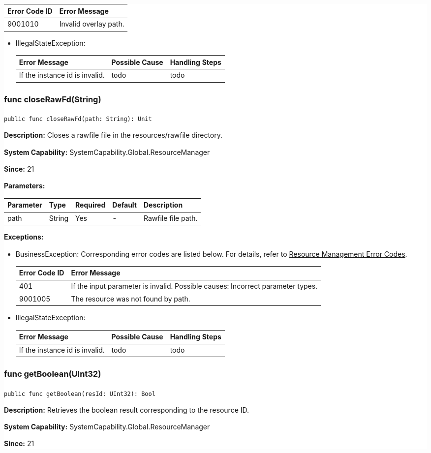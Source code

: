   | Error Code ID | Error Message |
  | :---- | :--- |
  | 9001010 | Invalid overlay path. |

- IllegalStateException:

  | Error Message | Possible Cause | Handling Steps |
  | :---- | :--- | :--- |
  | If the instance id is invalid. | todo | todo |

### func closeRawFd(String)

```cangjie
public func closeRawFd(path: String): Unit
```

**Description:** Closes a rawfile file in the resources/rawfile directory.

**System Capability:** SystemCapability.Global.ResourceManager

**Since:** 21

**Parameters:**

| Parameter | Type | Required | Default | Description |
|:---|:---|:---|:---|:---|
| path | String | Yes | - | Rawfile file path. |

**Exceptions:**

- BusinessException: Corresponding error codes are listed below. For details, refer to [Resource Management Error Codes](./cj-errorcode-resource-manager.md).

  | Error Code ID | Error Message |
  | :---- | :--- |
  | 401 | If the input parameter is invalid. Possible causes: Incorrect parameter types. |
  | 9001005 | The resource was not found by path. |

- IllegalStateException:

  | Error Message | Possible Cause | Handling Steps |
  | :---- | :--- | :--- |
  | If the instance id is invalid. | todo | todo |

### func getBoolean(UInt32)

```cangjie
public func getBoolean(resId: UInt32): Bool
```

**Description:** Retrieves the boolean result corresponding to the resource ID.

**System Capability:** SystemCapability.Global.ResourceManager

**Since:** 21
